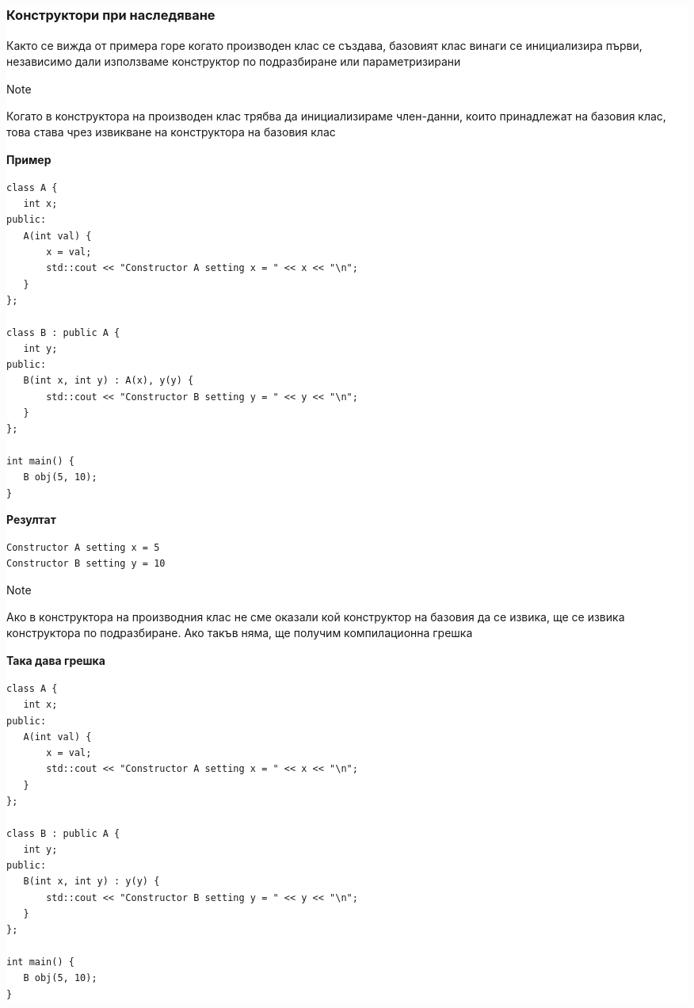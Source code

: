 ### Конструктори при наследяване
Както се вижда от примера горе когато производен клас се създава, базовият клас винаги се инициализира първи, независимо дали използваме конструктор по подразбиране или параметризирани

 > [!NOTE]
 > Когато в конструктора на производен клас трябва да инициализираме член-данни, които принадлежат на базовия клас, това става чрез извикване на конструктора на базовия клас
 
 **Пример**
 ```
class A {
    int x;
public:
    A(int val) {
        x = val;
        std::cout << "Constructor A setting x = " << x << "\n";
    }
};

class B : public A {
    int y;
public:
    B(int x, int y) : A(x), y(y) {
        std::cout << "Constructor B setting y = " << y << "\n";
    }
};

int main() {
    B obj(5, 10);  
}
 ```
 
 **Резултат**
 ```
Constructor A setting x = 5
Constructor B setting y = 10
 ```
 
 > [!NOTE]
 > Ако в конструктора на производния клас не сме оказали кой конструктор на базовия да се извика, ще се извика конструктора по подразбиране. Ако такъв няма, ще получим компилационна грешка
 
 **Така дава грешка**
 ```
class A {
    int x;
public:
    A(int val) {
        x = val;
        std::cout << "Constructor A setting x = " << x << "\n";
    }
};

class B : public A {
    int y;
public:
    B(int x, int y) : y(y) {
        std::cout << "Constructor B setting y = " << y << "\n";
    }
};

int main() {
    B obj(5, 10);
}
 ```
 